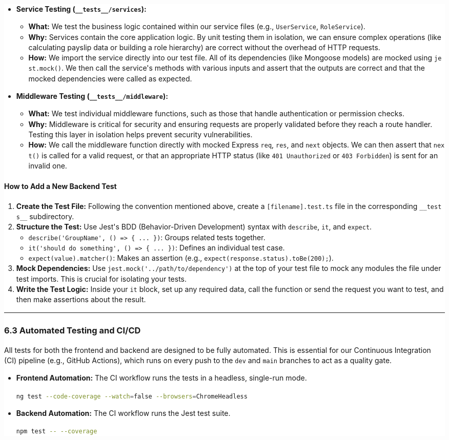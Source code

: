 -   **Service Testing (`__tests__/services`):**
    -   **What:** We test the business logic contained within our service files (e.g., `UserService`, `RoleService`).
    -   **Why:** Services contain the core application logic. By unit testing them in isolation, we can ensure complex operations (like calculating payslip data or building a role hierarchy) are correct without the overhead of HTTP requests.
    -   **How:** We import the service directly into our test file. All of its dependencies (like Mongoose models) are mocked using `jest.mock()`. We then call the service's methods with various inputs and assert that the outputs are correct and that the mocked dependencies were called as expected.

-   **Middleware Testing (`__tests__/middleware`):**
    -   **What:** We test individual middleware functions, such as those that handle authentication or permission checks.
    -   **Why:** Middleware is critical for security and ensuring requests are properly validated before they reach a route handler. Testing this layer in isolation helps prevent security vulnerabilities.
    -   **How:** We call the middleware function directly with mocked Express `req`, `res`, and `next` objects. We can then assert that `next()` is called for a valid request, or that an appropriate HTTP status (like `401 Unauthorized` or `403 Forbidden`) is sent for an invalid one.

#### How to Add a New Backend Test

1.  **Create the Test File:** Following the convention mentioned above, create a `[filename].test.ts` file in the corresponding `__tests__` subdirectory.
2.  **Structure the Test:** Use Jest's BDD (Behavior-Driven Development) syntax with `describe`, `it`, and `expect`.
    -   `describe('GroupName', () => { ... })`: Groups related tests together.
    -   `it('should do something', () => { ... })`: Defines an individual test case.
    -   `expect(value).matcher()`: Makes an assertion (e.g., `expect(response.status).toBe(200);`).
3.  **Mock Dependencies:** Use `jest.mock('../path/to/dependency')` at the top of your test file to mock any modules the file under test imports. This is crucial for isolating your tests.
4.  **Write the Test Logic:** Inside your `it` block, set up any required data, call the function or send the request you want to test, and then make assertions about the result.

---

### 6.3 Automated Testing and CI/CD

All tests for both the frontend and backend are designed to be fully automated. This is essential for our Continuous Integration (CI) pipeline (e.g., GitHub Actions), which runs on every push to the `dev` and `main` branches to act as a quality gate.

-   **Frontend Automation:**
    The CI workflow runs the tests in a headless, single-run mode.
    ```bash
    ng test --code-coverage --watch=false --browsers=ChromeHeadless
    ```

-   **Backend Automation:**
    The CI workflow runs the Jest test suite.
    ```bash
    npm test -- --coverage
    ```
